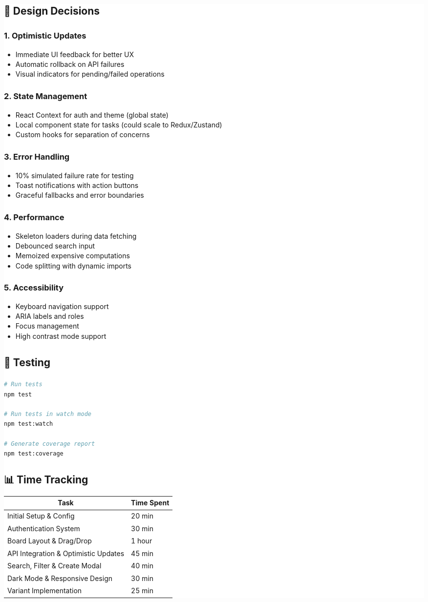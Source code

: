 ## 🎯 Design Decisions

### 1. Optimistic Updates

- Immediate UI feedback for better UX
- Automatic rollback on API failures
- Visual indicators for pending/failed operations

### 2. State Management

- React Context for auth and theme (global state)
- Local component state for tasks (could scale to Redux/Zustand)
- Custom hooks for separation of concerns

### 3. Error Handling

- 10% simulated failure rate for testing
- Toast notifications with action buttons
- Graceful fallbacks and error boundaries

### 4. Performance

- Skeleton loaders during data fetching
- Debounced search input
- Memoized expensive computations
- Code splitting with dynamic imports

### 5. Accessibility

- Keyboard navigation support
- ARIA labels and roles
- Focus management
- High contrast mode support

## 🧪 Testing

```bash
# Run tests
npm test

# Run tests in watch mode
npm test:watch

# Generate coverage report
npm test:coverage
```

## 📊 Time Tracking

| Task                                 | Time Spent         |
| ------------------------------------ | ------------------ |
| Initial Setup & Config               | 20 min             |
| Authentication System                | 30 min             |
| Board Layout & Drag/Drop             | 1 hour             |
| API Integration & Optimistic Updates | 45 min             |
| Search, Filter & Create Modal        | 40 min             |
| Dark Mode & Responsive Design        | 30 min             |
| Variant Implementation               | 25 min             |